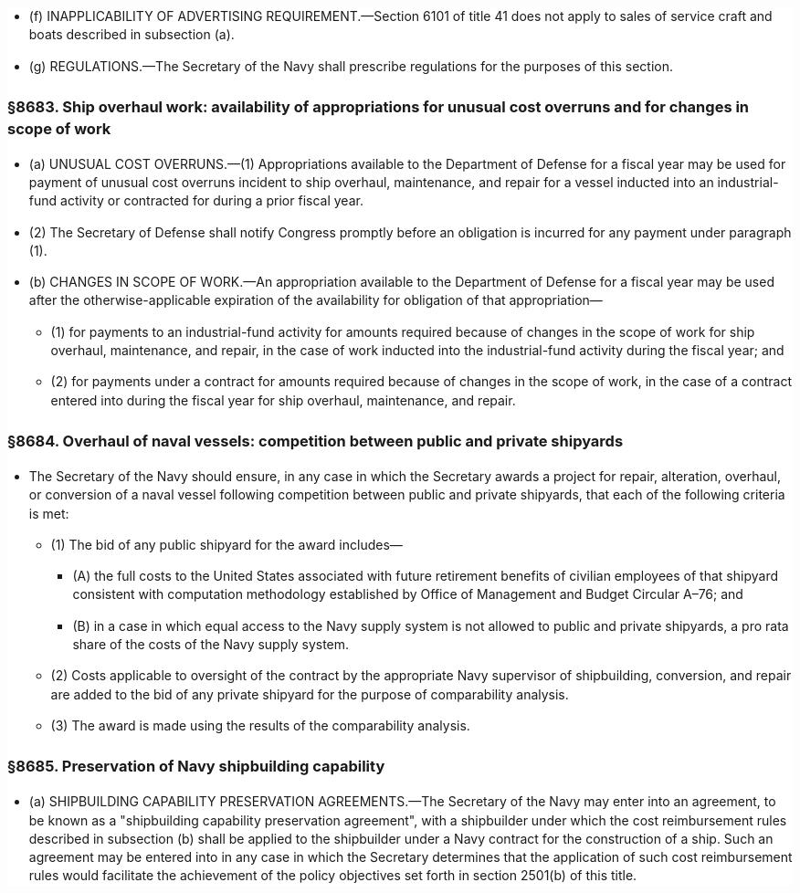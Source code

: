 * (f) INAPPLICABILITY OF ADVERTISING REQUIREMENT.—Section 6101 of title 41 does not apply to sales of service craft and boats described in subsection (a).

* (g) REGULATIONS.—The Secretary of the Navy shall prescribe regulations for the purposes of this section.

### §8683. Ship overhaul work: availability of appropriations for unusual cost overruns and for changes in scope of work
* (a) UNUSUAL COST OVERRUNS.—(1) Appropriations available to the Department of Defense for a fiscal year may be used for payment of unusual cost overruns incident to ship overhaul, maintenance, and repair for a vessel inducted into an industrial-fund activity or contracted for during a prior fiscal year.

* (2) The Secretary of Defense shall notify Congress promptly before an obligation is incurred for any payment under paragraph (1).

* (b) CHANGES IN SCOPE OF WORK.—An appropriation available to the Department of Defense for a fiscal year may be used after the otherwise-applicable expiration of the availability for obligation of that appropriation—

  * (1) for payments to an industrial-fund activity for amounts required because of changes in the scope of work for ship overhaul, maintenance, and repair, in the case of work inducted into the industrial-fund activity during the fiscal year; and

  * (2) for payments under a contract for amounts required because of changes in the scope of work, in the case of a contract entered into during the fiscal year for ship overhaul, maintenance, and repair.

### §8684. Overhaul of naval vessels: competition between public and private shipyards
* The Secretary of the Navy should ensure, in any case in which the Secretary awards a project for repair, alteration, overhaul, or conversion of a naval vessel following competition between public and private shipyards, that each of the following criteria is met:

  * (1) The bid of any public shipyard for the award includes—

    * (A) the full costs to the United States associated with future retirement benefits of civilian employees of that shipyard consistent with computation methodology established by Office of Management and Budget Circular A–76; and

    * (B) in a case in which equal access to the Navy supply system is not allowed to public and private shipyards, a pro rata share of the costs of the Navy supply system.


  * (2) Costs applicable to oversight of the contract by the appropriate Navy supervisor of shipbuilding, conversion, and repair are added to the bid of any private shipyard for the purpose of comparability analysis.

  * (3) The award is made using the results of the comparability analysis.

### §8685. Preservation of Navy shipbuilding capability
* (a) SHIPBUILDING CAPABILITY PRESERVATION AGREEMENTS.—The Secretary of the Navy may enter into an agreement, to be known as a "shipbuilding capability preservation agreement", with a shipbuilder under which the cost reimbursement rules described in subsection (b) shall be applied to the shipbuilder under a Navy contract for the construction of a ship. Such an agreement may be entered into in any case in which the Secretary determines that the application of such cost reimbursement rules would facilitate the achievement of the policy objectives set forth in section 2501(b) of this title.
